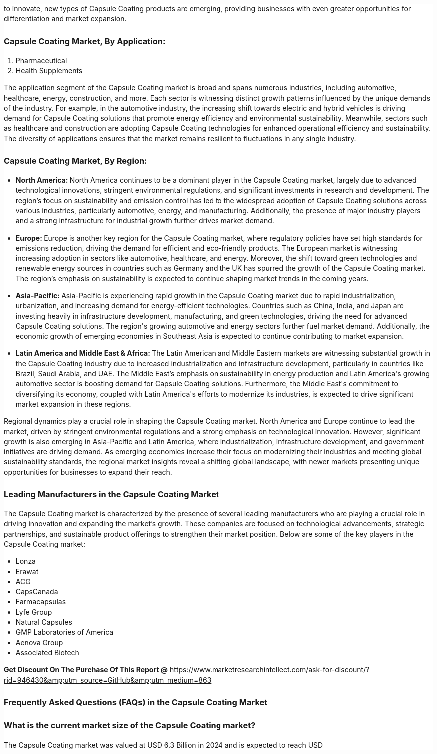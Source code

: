 to innovate, new types of Capsule Coating products are emerging, providing businesses with even greater opportunities for differentiation and market expansion.</p><h3>Capsule Coating Market,&nbsp;By Application:</h3><ol><li>Pharmaceutical<li> Health Supplements</li></ol><p>The application segment of the Capsule Coating market is broad and spans numerous industries, including automotive, healthcare, energy, construction, and more. Each sector is witnessing distinct growth patterns influenced by the unique demands of the industry. For example, in the automotive industry, the increasing shift towards electric and hybrid vehicles is driving demand for Capsule Coating solutions that promote energy efficiency and environmental sustainability. Meanwhile, sectors such as healthcare and construction are adopting Capsule Coating technologies for enhanced operational efficiency and sustainability. The diversity of applications ensures that the market remains resilient to fluctuations in any single industry.</p><h3>Capsule Coating Market, By Region:</h3><ul><li><p><strong>North America:&nbsp;</strong>North America continues to be a dominant player in the Capsule Coating market, largely due to advanced technological innovations, stringent environmental regulations, and significant investments in research and development. The region&rsquo;s focus on sustainability and emission control has led to the widespread adoption of Capsule Coating solutions across various industries, particularly automotive, energy, and manufacturing. Additionally, the presence of major industry players and a strong infrastructure for industrial growth further drives market demand.</p></li><li><p><strong><strong>Europe:&nbsp;</strong></strong>Europe is another key region for the Capsule Coating market, where regulatory policies have set high standards for emissions reduction, driving the demand for efficient and eco-friendly products. The European market is witnessing increasing adoption in sectors like automotive, healthcare, and energy. Moreover, the shift toward green technologies and renewable energy sources in countries such as Germany and the UK has spurred the growth of the Capsule Coating market. The region&rsquo;s emphasis on sustainability is expected to continue shaping market trends in the coming years.</p></li><li><p><strong><strong>Asia-Pacific:&nbsp;</strong></strong>Asia-Pacific is experiencing rapid growth in the Capsule Coating market due to rapid industrialization, urbanization, and increasing demand for energy-efficient technologies. Countries such as China, India, and Japan are investing heavily in infrastructure development, manufacturing, and green technologies, driving the need for advanced Capsule Coating solutions. The region's growing automotive and energy sectors further fuel market demand. Additionally, the economic growth of emerging economies in Southeast Asia is expected to continue contributing to market expansion.</p></li><li><p><strong><strong>Latin America and Middle East &amp; Africa:&nbsp;</strong></strong>The Latin American and Middle Eastern markets are witnessing substantial growth in the Capsule Coating industry due to increased industrialization and infrastructure development, particularly in countries like Brazil, Saudi Arabia, and UAE. The Middle East&rsquo;s emphasis on sustainability in energy production and Latin America's growing automotive sector is boosting demand for Capsule Coating solutions. Furthermore, the Middle East's commitment to diversifying its economy, coupled with Latin America's efforts to modernize its industries, is expected to drive significant market expansion in these regions.</p></li></ul><p>Regional dynamics play a crucial role in shaping the Capsule Coating market. North America and Europe continue to lead the market, driven by stringent environmental regulations and a strong emphasis on technological innovation. However, significant growth is also emerging in Asia-Pacific and Latin America, where industrialization, infrastructure development, and government initiatives are driving demand. As emerging economies increase their focus on modernizing their industries and meeting global sustainability standards, the regional market insights reveal a shifting global landscape, with newer markets presenting unique opportunities for businesses to expand their reach.</p><h3><strong>Leading Manufacturers in the Capsule Coating Market</strong></h3><p>The Capsule Coating market is characterized by the presence of several leading manufacturers who are playing a crucial role in driving innovation and expanding the market&rsquo;s growth. These companies are focused on technological advancements, strategic partnerships, and sustainable product offerings to strengthen their market position. Below are some of the key players in the Capsule Coating market:</p></div><div class="article-main__content" data-test-id="publishing-text-block"><ul><li><span class="">Lonza<li> Erawat<li> ACG<li> CapsCanada<li> Farmacapsulas<li> Lyfe Group<li> Natural Capsules<li> GMP Laboratories of America<li> Aenova Group<li> Associated Biotech</span></li></ul></div><div class="article-main__content" data-test-id="publishing-text-block"><p><span class="font-[700]"><strong>Get Discount On The Purchase Of This Report @</strong> <a href="https://www.marketresearchintellect.com/ask-for-discount/?rid=946430&amp;utm_source=GitHub&amp;utm_medium=863" data-fr-linked="true">https://www.marketresearchintellect.com/ask-for-discount/?rid=946430&amp;utm_source=GitHub&amp;utm_medium=863</a></span></p></div><div class="article-main__content" data-test-id="publishing-text-block"><h3><strong>Frequently Asked Questions (FAQs) in the Capsule Coating Market</strong></h3><h3><strong>What is the current market size of the Capsule Coating market?</strong></h3><p>The Capsule Coating market was valued at USD 6.3 Billion in 2024 and is expected to reach USD